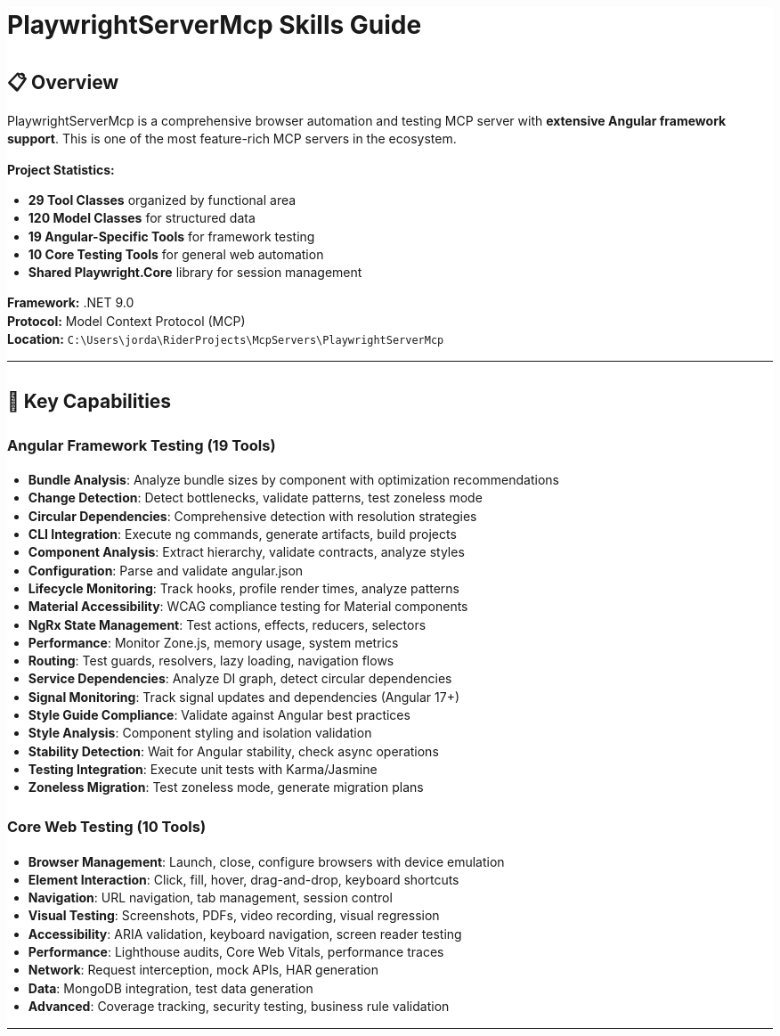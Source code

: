 # PlaywrightServerMcp Skills Guide

## 📋 Overview

PlaywrightServerMcp is a comprehensive browser automation and testing MCP server with **extensive Angular framework support**. This is one of the most feature-rich MCP servers in the ecosystem.

**Project Statistics:**
- **29 Tool Classes** organized by functional area
- **120 Model Classes** for structured data
- **19 Angular-Specific Tools** for framework testing
- **10 Core Testing Tools** for general web automation
- **Shared Playwright.Core** library for session management

**Framework:** .NET 9.0  
**Protocol:** Model Context Protocol (MCP)  
**Location:** `C:\Users\jorda\RiderProjects\McpServers\PlaywrightServerMcp`

---

## 🎯 Key Capabilities

### Angular Framework Testing (19 Tools)
- **Bundle Analysis**: Analyze bundle sizes by component with optimization recommendations
- **Change Detection**: Detect bottlenecks, validate patterns, test zoneless mode
- **Circular Dependencies**: Comprehensive detection with resolution strategies
- **CLI Integration**: Execute ng commands, generate artifacts, build projects
- **Component Analysis**: Extract hierarchy, validate contracts, analyze styles
- **Configuration**: Parse and validate angular.json
- **Lifecycle Monitoring**: Track hooks, profile render times, analyze patterns
- **Material Accessibility**: WCAG compliance testing for Material components
- **NgRx State Management**: Test actions, effects, reducers, selectors
- **Performance**: Monitor Zone.js, memory usage, system metrics
- **Routing**: Test guards, resolvers, lazy loading, navigation flows
- **Service Dependencies**: Analyze DI graph, detect circular dependencies
- **Signal Monitoring**: Track signal updates and dependencies (Angular 17+)
- **Style Guide Compliance**: Validate against Angular best practices
- **Style Analysis**: Component styling and isolation validation
- **Stability Detection**: Wait for Angular stability, check async operations
- **Testing Integration**: Execute unit tests with Karma/Jasmine
- **Zoneless Migration**: Test zoneless mode, generate migration plans

### Core Web Testing (10 Tools)
- **Browser Management**: Launch, close, configure browsers with device emulation
- **Element Interaction**: Click, fill, hover, drag-and-drop, keyboard shortcuts
- **Navigation**: URL navigation, tab management, session control
- **Visual Testing**: Screenshots, PDFs, video recording, visual regression
- **Accessibility**: ARIA validation, keyboard navigation, screen reader testing
- **Performance**: Lighthouse audits, Core Web Vitals, performance traces
- **Network**: Request interception, mock APIs, HAR generation
- **Data**: MongoDB integration, test data generation
- **Advanced**: Coverage tracking, security testing, business rule validation

---